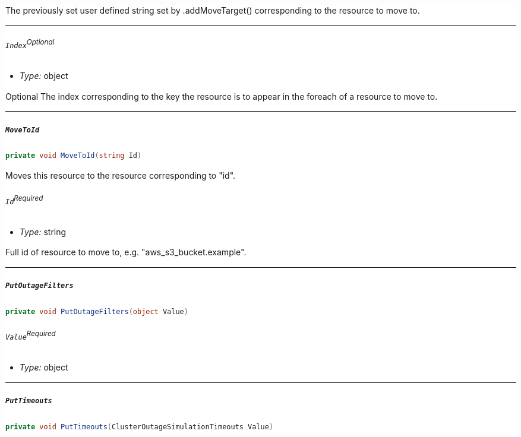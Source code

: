 The previously set user defined string set by .addMoveTarget() corresponding to the resource to move to.

---

###### `Index`<sup>Optional</sup> <a name="Index" id="@cdktf/provider-mongodbatlas.clusterOutageSimulation.ClusterOutageSimulation.moveTo.parameter.index"></a>

- *Type:* object

Optional The index corresponding to the key the resource is to appear in the foreach of a resource to move to.

---

##### `MoveToId` <a name="MoveToId" id="@cdktf/provider-mongodbatlas.clusterOutageSimulation.ClusterOutageSimulation.moveToId"></a>

```csharp
private void MoveToId(string Id)
```

Moves this resource to the resource corresponding to "id".

###### `Id`<sup>Required</sup> <a name="Id" id="@cdktf/provider-mongodbatlas.clusterOutageSimulation.ClusterOutageSimulation.moveToId.parameter.id"></a>

- *Type:* string

Full id of resource to move to, e.g. "aws_s3_bucket.example".

---

##### `PutOutageFilters` <a name="PutOutageFilters" id="@cdktf/provider-mongodbatlas.clusterOutageSimulation.ClusterOutageSimulation.putOutageFilters"></a>

```csharp
private void PutOutageFilters(object Value)
```

###### `Value`<sup>Required</sup> <a name="Value" id="@cdktf/provider-mongodbatlas.clusterOutageSimulation.ClusterOutageSimulation.putOutageFilters.parameter.value"></a>

- *Type:* object

---

##### `PutTimeouts` <a name="PutTimeouts" id="@cdktf/provider-mongodbatlas.clusterOutageSimulation.ClusterOutageSimulation.putTimeouts"></a>

```csharp
private void PutTimeouts(ClusterOutageSimulationTimeouts Value)
```
